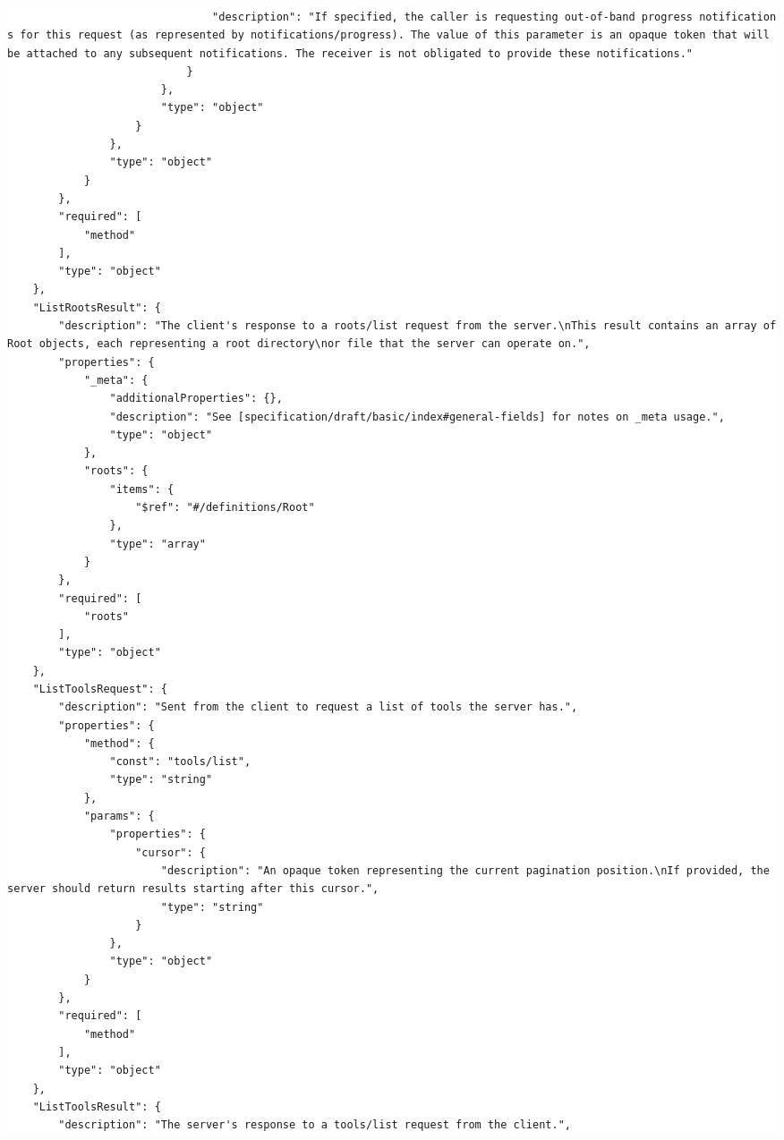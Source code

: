                                     "description": "If specified, the caller is requesting out-of-band progress notifications for this request (as represented by notifications/progress). The value of this parameter is an opaque token that will be attached to any subsequent notifications. The receiver is not obligated to provide these notifications."
                                }
                            },
                            "type": "object"
                        }
                    },
                    "type": "object"
                }
            },
            "required": [
                "method"
            ],
            "type": "object"
        },
        "ListRootsResult": {
            "description": "The client's response to a roots/list request from the server.\nThis result contains an array of Root objects, each representing a root directory\nor file that the server can operate on.",
            "properties": {
                "_meta": {
                    "additionalProperties": {},
                    "description": "See [specification/draft/basic/index#general-fields] for notes on _meta usage.",
                    "type": "object"
                },
                "roots": {
                    "items": {
                        "$ref": "#/definitions/Root"
                    },
                    "type": "array"
                }
            },
            "required": [
                "roots"
            ],
            "type": "object"
        },
        "ListToolsRequest": {
            "description": "Sent from the client to request a list of tools the server has.",
            "properties": {
                "method": {
                    "const": "tools/list",
                    "type": "string"
                },
                "params": {
                    "properties": {
                        "cursor": {
                            "description": "An opaque token representing the current pagination position.\nIf provided, the server should return results starting after this cursor.",
                            "type": "string"
                        }
                    },
                    "type": "object"
                }
            },
            "required": [
                "method"
            ],
            "type": "object"
        },
        "ListToolsResult": {
            "description": "The server's response to a tools/list request from the client.",